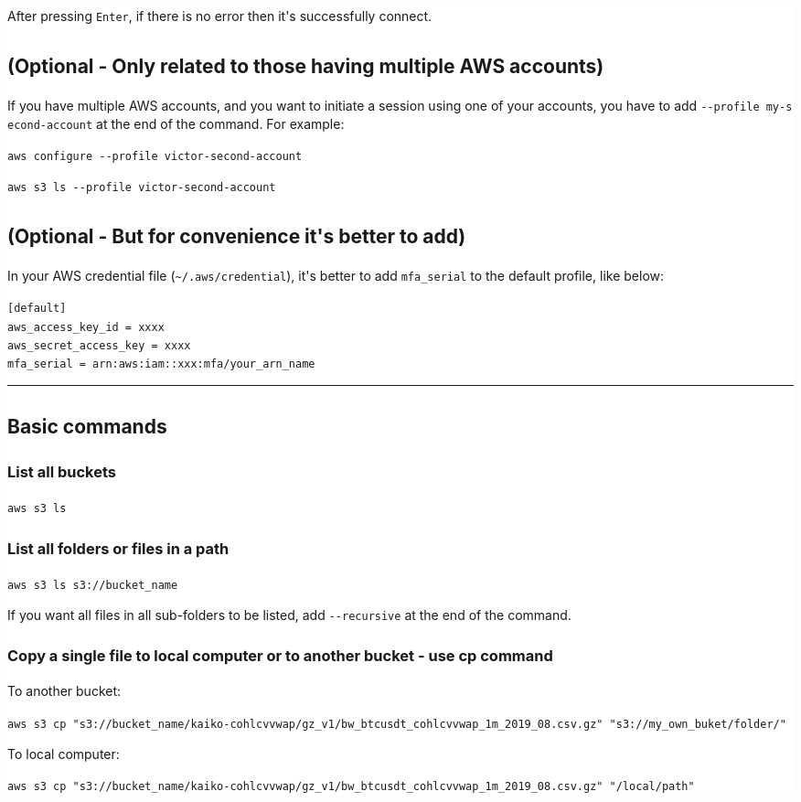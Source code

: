 After pressing `Enter`, if there is no error then it's successfully connect.

## (Optional - Only related to those having multiple AWS accounts)

If you have multiple AWS accounts, and you want to initiate a session using one of your accounts, you have to add
`--profile my-second-account` at the end of the command. For example:

```angular2html
aws configure --profile victor-second-account
```
```angular2html
aws s3 ls --profile victor-second-account
```

## (Optional - But for convenience it's better to add)

In your AWS credential file (`~/.aws/credential`), it's better to add `mfa_serial` to the default profile, like below:

```angular2html
[default]
aws_access_key_id = xxxx
aws_secret_access_key = xxxx
mfa_serial = arn:aws:iam::xxx:mfa/your_arn_name
```

---
## Basic commands

### List all buckets
```angular2html
aws s3 ls
```

### List all folders or files in a path
```angular2html
aws s3 ls s3://bucket_name
```

If you want all files in all sub-folders to be listed, add `--recursive` at the end of the command.

### Copy a single file to local computer or to another bucket - use cp command
To another bucket:
```angular2html
aws s3 cp "s3://bucket_name/kaiko-cohlcvvwap/gz_v1/bw_btcusdt_cohlcvvwap_1m_2019_08.csv.gz" "s3://my_own_buket/folder/"
```

To local computer:
```angular2html
aws s3 cp "s3://bucket_name/kaiko-cohlcvvwap/gz_v1/bw_btcusdt_cohlcvvwap_1m_2019_08.csv.gz" "/local/path"
```
